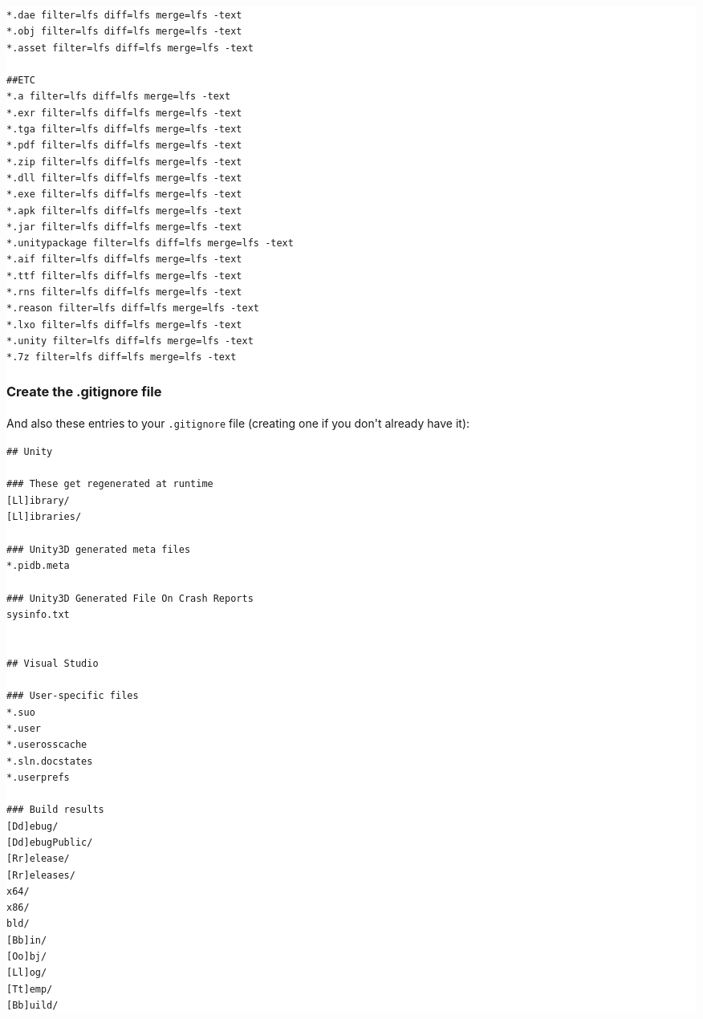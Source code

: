 ```
*.dae filter=lfs diff=lfs merge=lfs -text
*.obj filter=lfs diff=lfs merge=lfs -text
*.asset filter=lfs diff=lfs merge=lfs -text

##ETC
*.a filter=lfs diff=lfs merge=lfs -text
*.exr filter=lfs diff=lfs merge=lfs -text
*.tga filter=lfs diff=lfs merge=lfs -text
*.pdf filter=lfs diff=lfs merge=lfs -text
*.zip filter=lfs diff=lfs merge=lfs -text
*.dll filter=lfs diff=lfs merge=lfs -text
*.exe filter=lfs diff=lfs merge=lfs -text
*.apk filter=lfs diff=lfs merge=lfs -text
*.jar filter=lfs diff=lfs merge=lfs -text
*.unitypackage filter=lfs diff=lfs merge=lfs -text
*.aif filter=lfs diff=lfs merge=lfs -text
*.ttf filter=lfs diff=lfs merge=lfs -text
*.rns filter=lfs diff=lfs merge=lfs -text
*.reason filter=lfs diff=lfs merge=lfs -text
*.lxo filter=lfs diff=lfs merge=lfs -text
*.unity filter=lfs diff=lfs merge=lfs -text
*.7z filter=lfs diff=lfs merge=lfs -text
```

### Create the .gitignore file
And also these entries to your `.gitignore` file (creating one if you don't already have it):

```
## Unity

### These get regenerated at runtime
[Ll]ibrary/
[Ll]ibraries/

### Unity3D generated meta files
*.pidb.meta

### Unity3D Generated File On Crash Reports
sysinfo.txt


## Visual Studio

### User-specific files
*.suo
*.user
*.userosscache
*.sln.docstates
*.userprefs

### Build results
[Dd]ebug/
[Dd]ebugPublic/
[Rr]elease/
[Rr]eleases/
x64/
x86/
bld/
[Bb]in/
[Oo]bj/
[Ll]og/
[Tt]emp/
[Bb]uild/
```